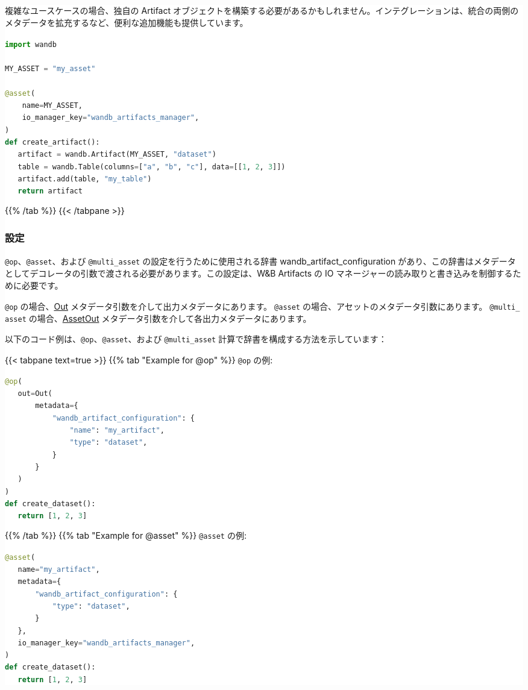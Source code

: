 複雑なユースケースの場合、独自の Artifact オブジェクトを構築する必要があるかもしれません。インテグレーションは、統合の両側のメタデータを拡充するなど、便利な追加機能も提供しています。

```python   
import wandb

MY_ASSET = "my_asset"

@asset(
    name=MY_ASSET,
    io_manager_key="wandb_artifacts_manager",
)
def create_artifact():
   artifact = wandb.Artifact(MY_ASSET, "dataset")
   table = wandb.Table(columns=["a", "b", "c"], data=[[1, 2, 3]])
   artifact.add(table, "my_table")
   return artifact
```
{{% /tab %}}
{{< /tabpane >}}


### 設定
`@op`、`@asset`、および `@multi_asset` の設定を行うために使用される辞書 wandb_artifact_configuration があり、この辞書はメタデータとしてデコレータの引数で渡される必要があります。この設定は、W&B Artifacts の IO マネージャーの読み取りと書き込みを制御するために必要です。

`@op` の場合、[Out](https://docs.dagster.io/_apidocs/ops#dagster.Out) メタデータ引数を介して出力メタデータにあります。 
`@asset` の場合、アセットのメタデータ引数にあります。
`@multi_asset` の場合、[AssetOut](https://docs.dagster.io/_apidocs/assets#dagster.AssetOut) メタデータ引数を介して各出力メタデータにあります。

以下のコード例は、`@op`、`@asset`、および `@multi_asset` 計算で辞書を構成する方法を示しています：

{{< tabpane text=true >}}
{{% tab "Example for @op" %}}
`@op` の例:
```python 
@op(
   out=Out(
       metadata={
           "wandb_artifact_configuration": {
               "name": "my_artifact",
               "type": "dataset",
           }
       }
   )
)
def create_dataset():
   return [1, 2, 3]
```
{{% /tab %}}
{{% tab "Example for @asset" %}}
`@asset` の例:
```python
@asset(
   name="my_artifact",
   metadata={
       "wandb_artifact_configuration": {
           "type": "dataset",
       }
   },
   io_manager_key="wandb_artifacts_manager",
)
def create_dataset():
   return [1, 2, 3]
```
